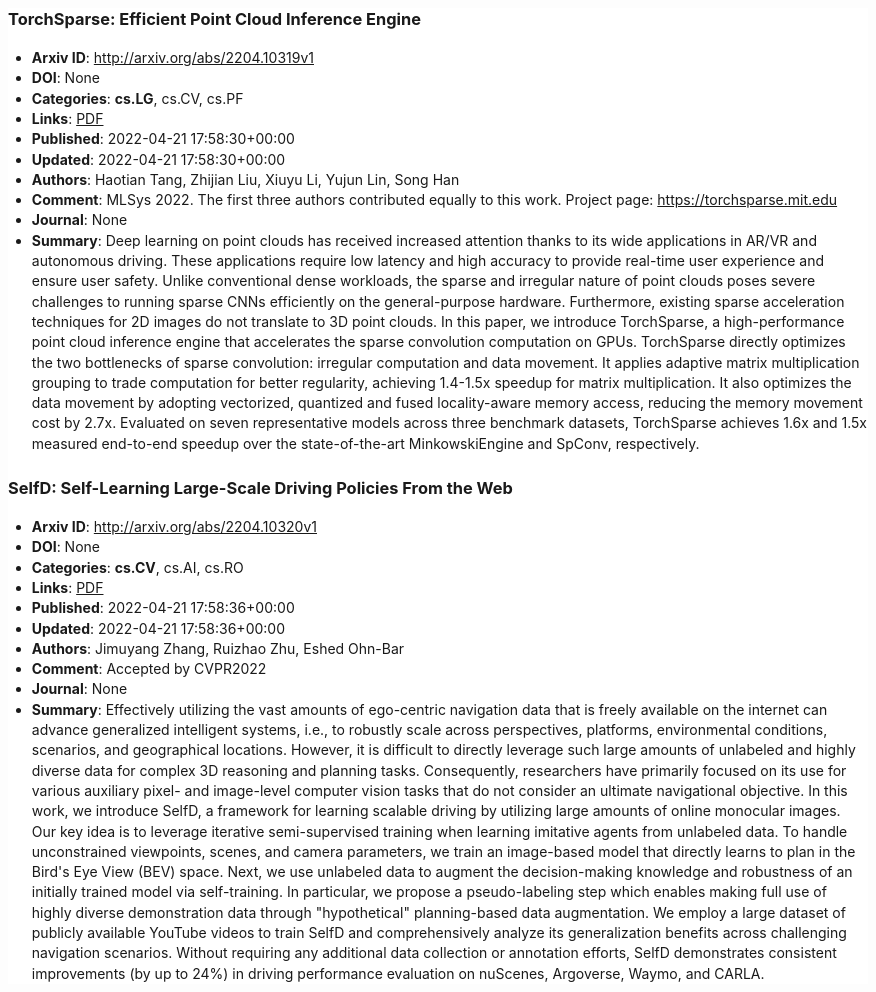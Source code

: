

### TorchSparse: Efficient Point Cloud Inference Engine
- **Arxiv ID**: http://arxiv.org/abs/2204.10319v1
- **DOI**: None
- **Categories**: **cs.LG**, cs.CV, cs.PF
- **Links**: [PDF](http://arxiv.org/pdf/2204.10319v1)
- **Published**: 2022-04-21 17:58:30+00:00
- **Updated**: 2022-04-21 17:58:30+00:00
- **Authors**: Haotian Tang, Zhijian Liu, Xiuyu Li, Yujun Lin, Song Han
- **Comment**: MLSys 2022. The first three authors contributed equally to this work.
  Project page: https://torchsparse.mit.edu
- **Journal**: None
- **Summary**: Deep learning on point clouds has received increased attention thanks to its wide applications in AR/VR and autonomous driving. These applications require low latency and high accuracy to provide real-time user experience and ensure user safety. Unlike conventional dense workloads, the sparse and irregular nature of point clouds poses severe challenges to running sparse CNNs efficiently on the general-purpose hardware. Furthermore, existing sparse acceleration techniques for 2D images do not translate to 3D point clouds. In this paper, we introduce TorchSparse, a high-performance point cloud inference engine that accelerates the sparse convolution computation on GPUs. TorchSparse directly optimizes the two bottlenecks of sparse convolution: irregular computation and data movement. It applies adaptive matrix multiplication grouping to trade computation for better regularity, achieving 1.4-1.5x speedup for matrix multiplication. It also optimizes the data movement by adopting vectorized, quantized and fused locality-aware memory access, reducing the memory movement cost by 2.7x. Evaluated on seven representative models across three benchmark datasets, TorchSparse achieves 1.6x and 1.5x measured end-to-end speedup over the state-of-the-art MinkowskiEngine and SpConv, respectively.



### SelfD: Self-Learning Large-Scale Driving Policies From the Web
- **Arxiv ID**: http://arxiv.org/abs/2204.10320v1
- **DOI**: None
- **Categories**: **cs.CV**, cs.AI, cs.RO
- **Links**: [PDF](http://arxiv.org/pdf/2204.10320v1)
- **Published**: 2022-04-21 17:58:36+00:00
- **Updated**: 2022-04-21 17:58:36+00:00
- **Authors**: Jimuyang Zhang, Ruizhao Zhu, Eshed Ohn-Bar
- **Comment**: Accepted by CVPR2022
- **Journal**: None
- **Summary**: Effectively utilizing the vast amounts of ego-centric navigation data that is freely available on the internet can advance generalized intelligent systems, i.e., to robustly scale across perspectives, platforms, environmental conditions, scenarios, and geographical locations. However, it is difficult to directly leverage such large amounts of unlabeled and highly diverse data for complex 3D reasoning and planning tasks. Consequently, researchers have primarily focused on its use for various auxiliary pixel- and image-level computer vision tasks that do not consider an ultimate navigational objective. In this work, we introduce SelfD, a framework for learning scalable driving by utilizing large amounts of online monocular images. Our key idea is to leverage iterative semi-supervised training when learning imitative agents from unlabeled data. To handle unconstrained viewpoints, scenes, and camera parameters, we train an image-based model that directly learns to plan in the Bird's Eye View (BEV) space. Next, we use unlabeled data to augment the decision-making knowledge and robustness of an initially trained model via self-training. In particular, we propose a pseudo-labeling step which enables making full use of highly diverse demonstration data through "hypothetical" planning-based data augmentation. We employ a large dataset of publicly available YouTube videos to train SelfD and comprehensively analyze its generalization benefits across challenging navigation scenarios. Without requiring any additional data collection or annotation efforts, SelfD demonstrates consistent improvements (by up to 24%) in driving performance evaluation on nuScenes, Argoverse, Waymo, and CARLA.
